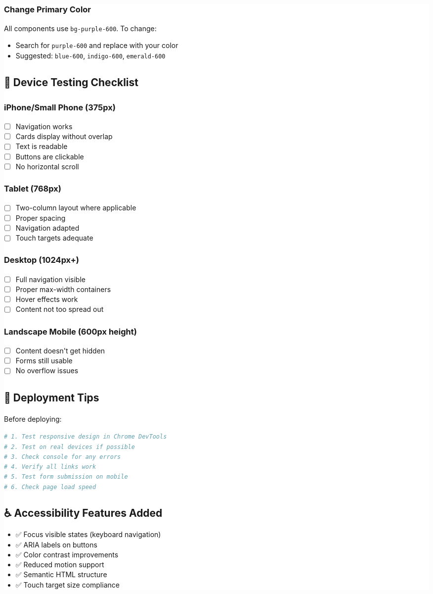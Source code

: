 ### Change Primary Color
All components use `bg-purple-600`. To change:
- Search for `purple-600` and replace with your color
- Suggested: `blue-600`, `indigo-600`, `emerald-600`

## 📱 Device Testing Checklist

### iPhone/Small Phone (375px)
- [ ] Navigation works
- [ ] Cards display without overlap
- [ ] Text is readable
- [ ] Buttons are clickable
- [ ] No horizontal scroll

### Tablet (768px)
- [ ] Two-column layout where applicable
- [ ] Proper spacing
- [ ] Navigation adapted
- [ ] Touch targets adequate

### Desktop (1024px+)
- [ ] Full navigation visible
- [ ] Proper max-width containers
- [ ] Hover effects work
- [ ] Content not too spread out

### Landscape Mobile (600px height)
- [ ] Content doesn't get hidden
- [ ] Forms still usable
- [ ] No overflow issues

## 🚀 Deployment Tips

Before deploying:

```bash
# 1. Test responsive design in Chrome DevTools
# 2. Test on real devices if possible
# 3. Check console for any errors
# 4. Verify all links work
# 5. Test form submission on mobile
# 6. Check page load speed
```

## ♿ Accessibility Features Added

- ✅ Focus visible states (keyboard navigation)
- ✅ ARIA labels on buttons
- ✅ Color contrast improvements
- ✅ Reduced motion support
- ✅ Semantic HTML structure
- ✅ Touch target size compliance
